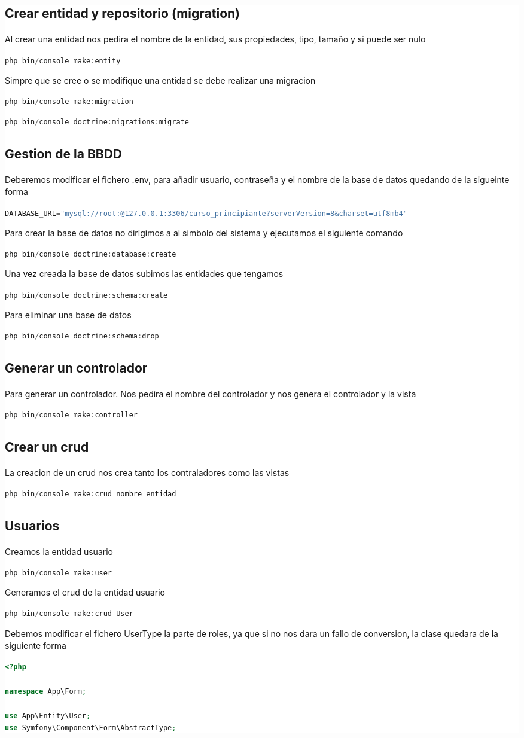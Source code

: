 ## Crear entidad y repositorio (migration)
Al crear una entidad nos pedira el nombre de la entidad, sus propiedades, tipo, tamaño y si puede ser nulo
```powershell
php bin/console make:entity
```
Simpre que se cree o se modifique una entidad se debe realizar una migracion
```powershell
php bin/console make:migration
```
```powershell
php bin/console doctrine:migrations:migrate
```

## Gestion de la BBDD 
Deberemos modificar el fichero .env, para añadir usuario, contraseña y el nombre de la base de datos quedando de la sigueinte forma
```powershell
DATABASE_URL="mysql://root:@127.0.0.1:3306/curso_principiante?serverVersion=8&charset=utf8mb4"
```
Para crear la base de datos no dirigimos a al simbolo del sistema y ejecutamos el siguiente comando
```powershell
php bin/console doctrine:database:create
```
Una vez creada la base de datos subimos las entidades que tengamos 
```powershell
php bin/console doctrine:schema:create
```
Para eliminar una base de datos
```powershell
php bin/console doctrine:schema:drop
```

## Generar un controlador 
Para generar un controlador. Nos pedira el nombre del controlador y nos genera el controlador y la vista
```powershell
php bin/console make:controller
```

## Crear un crud
La creacion de un crud nos crea tanto los contraladores como las vistas
```powershell
php bin/console make:crud nombre_entidad
```

## Usuarios
Creamos la entidad usuario
```powershell
php bin/console make:user
```
Generamos el crud de la entidad usuario
```powershell
php bin/console make:crud User
```
Debemos modificar el fichero UserType la parte de roles, ya que si no nos dara un fallo de conversion, la clase quedara de la siguiente forma
```php
<?php

namespace App\Form;

use App\Entity\User;
use Symfony\Component\Form\AbstractType;
```